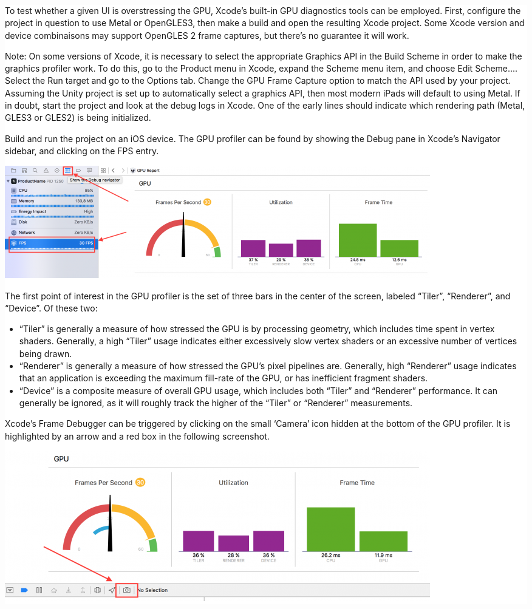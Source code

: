 To test whether a given UI is overstressing the GPU, Xcode’s built-in GPU diagnostics tools can be employed. First, configure the project in question to use Metal or OpenGLES3, then make a build and open the resulting Xcode project. Some Xcode version and device combinaisons may support OpenGLES 2 frame captures, but there’s no guarantee it will work.

Note: On some versions of Xcode, it is necessary to select the appropriate Graphics API in the Build Scheme in order to make the graphics profiler work. To do this, go to the Product menu in Xcode, expand the Scheme menu item, and choose Edit Scheme.... Select the Run target and go to the Options tab. Change the GPU Frame Capture option to match the API used by your project. Assuming the Unity project is set up to automatically select a graphics API, then most modern iPads will default to using Metal. If in doubt, start the project and look at the debug logs in Xcode. One of the early lines should indicate which rendering path (Metal, GLES3 or GLES2) is being initialized.

Build and run the project on an iOS device. The GPU profiler can be found by showing the Debug pane in Xcode’s Navigator sidebar, and clicking on the FPS entry.

![](./../Assets/xcode_gpu.png)

The first point of interest in the GPU profiler is the set of three bars in the center of the screen, labeled “Tiler”, “Renderer”, and “Device”. Of these two:

*   “Tiler” is generally a measure of how stressed the GPU is by processing geometry, which includes time spent in vertex shaders. Generally, a high “Tiler” usage indicates either excessively slow vertex shaders or an excessive number of vertices being drawn.
*   “Renderer” is generally a measure of how stressed the GPU’s pixel pipelines are. Generally, high “Renderer” usage indicates that an application is exceeding the maximum fill-rate of the GPU, or has inefficient fragment shaders.
*   “Device” is a composite measure of overall GPU usage, which includes both “Tiler” and “Renderer” performance. It can generally be ignored, as it will roughly track the higher of the “Tiler” or “Renderer” measurements.

Xcode’s Frame Debugger can be triggered by clicking on the small ‘Camera’ icon hidden at the bottom of the GPU profiler. It is highlighted by an arrow and a red box in the following screenshot.

![](./../Assets/gpucapture.png)
